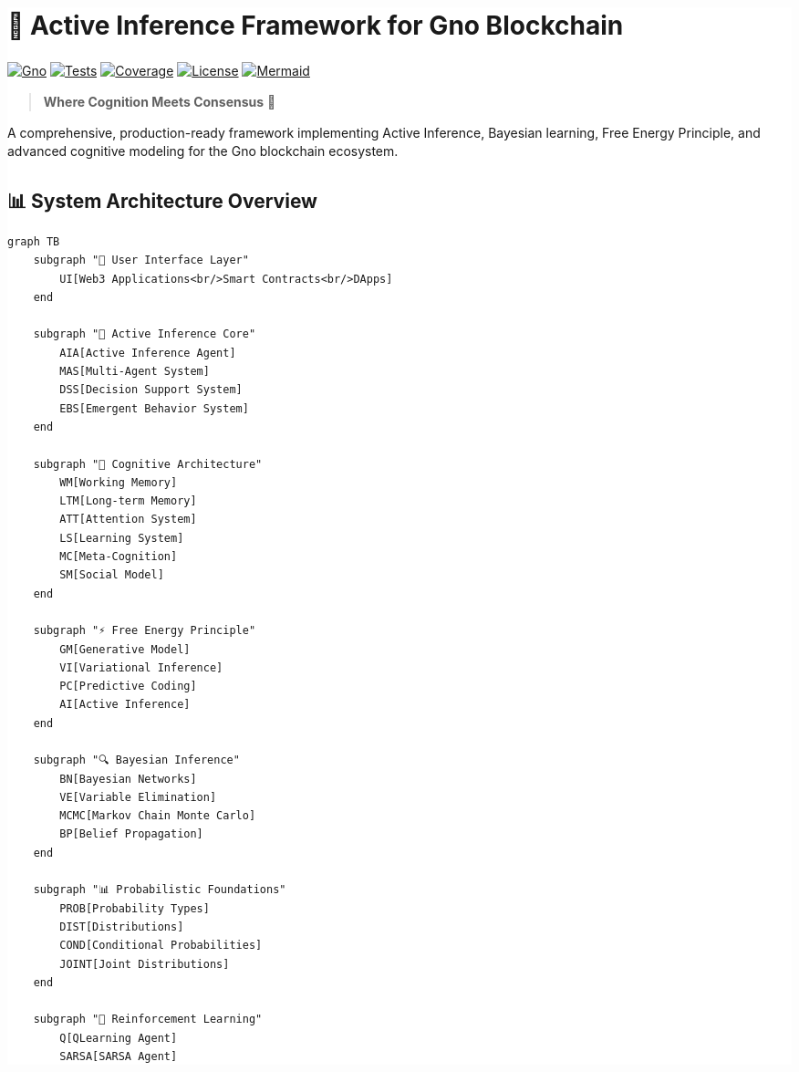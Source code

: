 # 🔬 Active Inference Framework for Gno Blockchain

[![Gno](https://img.shields.io/badge/Gno-Active--Inference-blue)](https://gno.land)
[![Tests](https://img.shields.io/badge/Tests-100%25-green)](https://github.com/gnolang/gno)
[![Coverage](https://img.shields.io/badge/Coverage-Complete-orange)](https://github.com/gnolang/gno)
[![License](https://img.shields.io/badge/License-Apache%202.0-blue.svg)](https://opensource.org/licenses/Apache-2.0)
[![Mermaid](https://img.shields.io/badge/Diagrams-Mermaid-purple)](https://mermaid-js.github.io/)

> **Where Cognition Meets Consensus** 🎯

A comprehensive, production-ready framework implementing Active Inference, Bayesian learning, Free Energy Principle, and advanced cognitive modeling for the Gno blockchain ecosystem.

## 📊 System Architecture Overview

```mermaid
graph TB
    subgraph "🎯 User Interface Layer"
        UI[Web3 Applications<br/>Smart Contracts<br/>DApps]
    end

    subgraph "🧠 Active Inference Core"
        AIA[Active Inference Agent]
        MAS[Multi-Agent System]
        DSS[Decision Support System]
        EBS[Emergent Behavior System]
    end

    subgraph "🧠 Cognitive Architecture"
        WM[Working Memory]
        LTM[Long-term Memory]
        ATT[Attention System]
        LS[Learning System]
        MC[Meta-Cognition]
        SM[Social Model]
    end

    subgraph "⚡ Free Energy Principle"
        GM[Generative Model]
        VI[Variational Inference]
        PC[Predictive Coding]
        AI[Active Inference]
    end

    subgraph "🔍 Bayesian Inference"
        BN[Bayesian Networks]
        VE[Variable Elimination]
        MCMC[Markov Chain Monte Carlo]
        BP[Belief Propagation]
    end

    subgraph "📊 Probabilistic Foundations"
        PROB[Probability Types]
        DIST[Distributions]
        COND[Conditional Probabilities]
        JOINT[Joint Distributions]
    end

    subgraph "🤖 Reinforcement Learning"
        Q[QLearning Agent]
        SARSA[SARSA Agent]
```